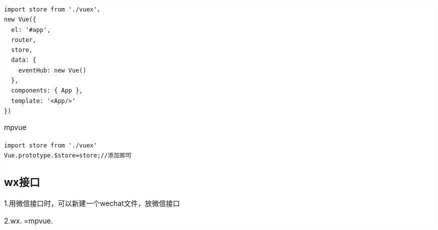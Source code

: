 ```
import store from './vuex'，
new Vue({
  el: '#app',
  router,
  store,
  data: {
    eventHub: new Vue()
  },
  components: { App },
  template: '<App/>'
})
```

mpvue

```
import store from './vuex'
Vue.prototype.$store=store;//添加即可
```

## wx接口

1.用微信接口时，可以新建一个wechat文件，放微信接口

2.wx. =mpvue.